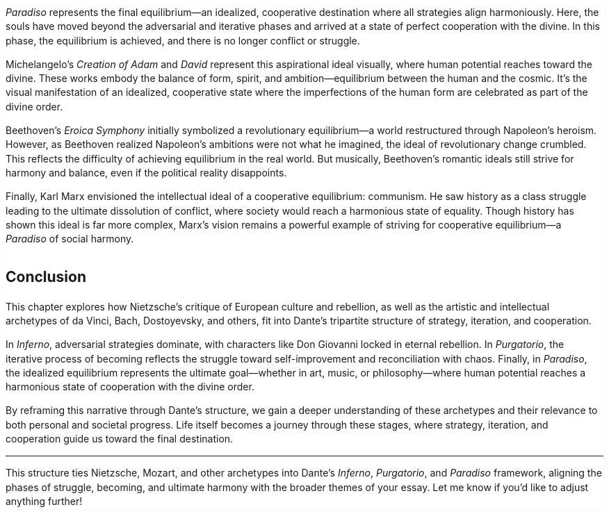 *Paradiso* represents the final equilibrium—an idealized, cooperative destination where all strategies align harmoniously. Here, the souls have moved beyond the adversarial and iterative phases and arrived at a state of perfect cooperation with the divine. In this phase, the equilibrium is achieved, and there is no longer conflict or struggle.

Michelangelo’s *Creation of Adam* and *David* represent this aspirational ideal visually, where human potential reaches toward the divine. These works embody the balance of form, spirit, and ambition—equilibrium between the human and the cosmic. It’s the visual manifestation of an idealized, cooperative state where the imperfections of the human form are celebrated as part of the divine order.

Beethoven’s *Eroica Symphony* initially symbolized a revolutionary equilibrium—a world restructured through Napoleon’s heroism. However, as Beethoven realized Napoleon’s ambitions were not what he imagined, the ideal of revolutionary change crumbled. This reflects the difficulty of achieving equilibrium in the real world. But musically, Beethoven’s romantic ideals still strive for harmony and balance, even if the political reality disappoints.

Finally, Karl Marx envisioned the intellectual ideal of a cooperative equilibrium: communism. He saw history as a class struggle leading to the ultimate dissolution of conflict, where society would reach a harmonious state of equality. Though history has shown this ideal is far more complex, Marx’s vision remains a powerful example of striving for cooperative equilibrium—a *Paradiso* of social harmony.

## Conclusion

This chapter explores how Nietzsche’s critique of European culture and rebellion, as well as the artistic and intellectual archetypes of da Vinci, Bach, Dostoyevsky, and others, fit into Dante’s tripartite structure of strategy, iteration, and cooperation. 

In *Inferno*, adversarial strategies dominate, with characters like Don Giovanni locked in eternal rebellion. In *Purgatorio*, the iterative process of becoming reflects the struggle toward self-improvement and reconciliation with chaos. Finally, in *Paradiso*, the idealized equilibrium represents the ultimate goal—whether in art, music, or philosophy—where human potential reaches a harmonious state of cooperation with the divine order.

By reframing this narrative through Dante’s structure, we gain a deeper understanding of these archetypes and their relevance to both personal and societal progress. Life itself becomes a journey through these stages, where strategy, iteration, and cooperation guide us toward the final destination.

---

This structure ties Nietzsche, Mozart, and other archetypes into Dante’s *Inferno*, *Purgatorio*, and *Paradiso* framework, aligning the phases of struggle, becoming, and ultimate harmony with the broader themes of your essay. Let me know if you’d like to adjust anything further!